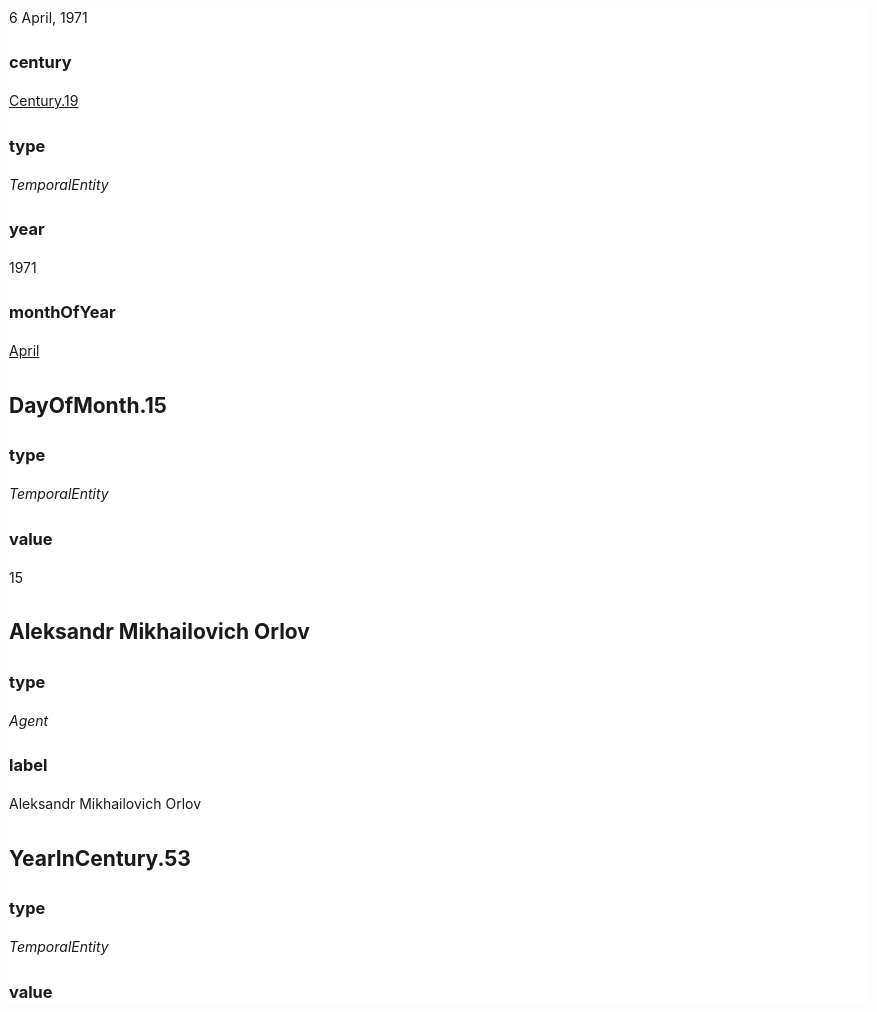 
6 April, 1971

### century


[Century.19](#Century.19)

### type


*TemporalEntity*

### year


1971

### monthOfYear


[April](#April)

## DayOfMonth.15

### type


*TemporalEntity*

### value


15

## Aleksandr Mikhailovich Orlov

### type


*Agent*

### label


Aleksandr Mikhailovich Orlov

## YearInCentury.53

### type


*TemporalEntity*

### value
